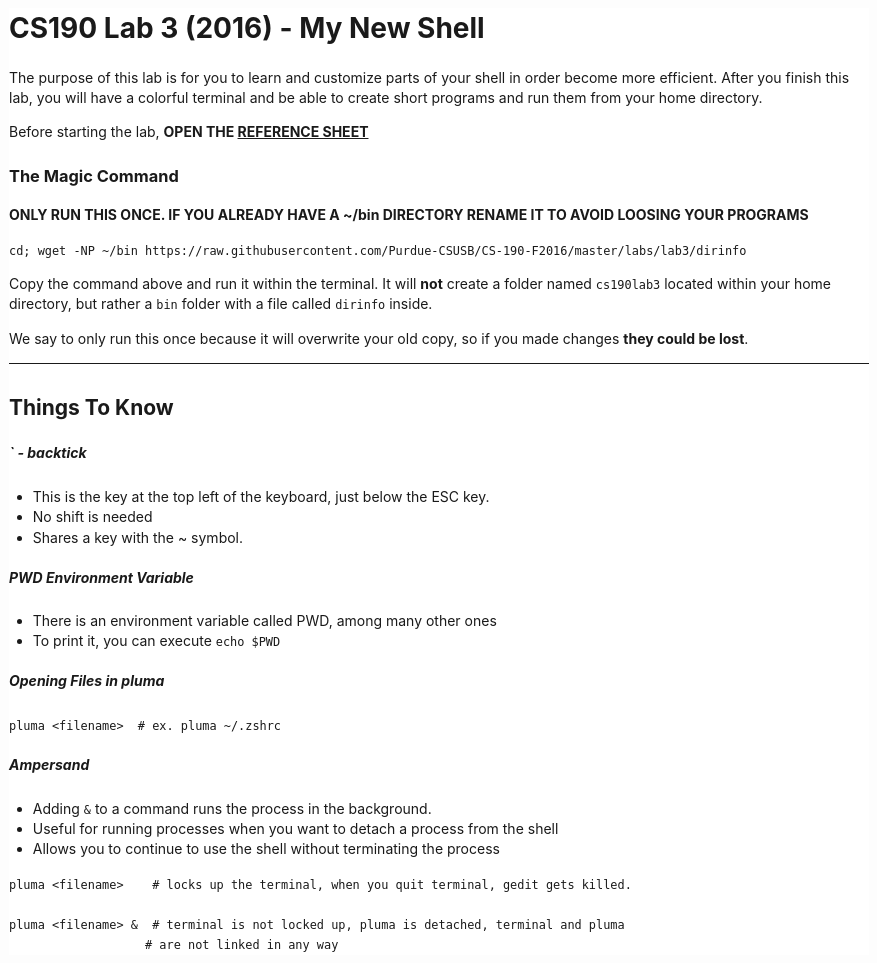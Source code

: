 # CS190 Lab 3 (2016) - My New Shell #

The purpose of this lab is for you to learn and customize parts of your shell in order become more efficient. After you finish this lab, you will have a colorful terminal and be able to create short programs and run them from your home directory.

Before starting the lab, **OPEN THE [REFERENCE SHEET](https://github.com/Purdue-CSUSB/CS-190-F2016/blob/master/labs/lab3/lecture03-your-environment.md)**

### The Magic Command ###

**ONLY RUN THIS ONCE. IF YOU ALREADY HAVE A ~/bin DIRECTORY RENAME IT TO AVOID LOOSING YOUR PROGRAMS**

	cd; wget -NP ~/bin https://raw.githubusercontent.com/Purdue-CSUSB/CS-190-F2016/master/labs/lab3/dirinfo

Copy the command above and run it within the terminal. It will **not** create a folder named `cs190lab3` located within your home directory, but rather a `bin` folder with a file called `dirinfo` inside.

We say to only run this once because it will overwrite your old copy, so if you made changes **they could be lost**.

----

## Things To Know ##

##### \` - backtick #####

- This is the key at the top left of the keyboard, just below the ESC key.
- No shift is needed
- Shares a key with the ~ symbol.

##### PWD Environment Variable #####

- There is an environment variable called PWD, among many other ones
- To print it, you can execute `echo $PWD`

##### Opening Files in pluma #####

    pluma <filename>  # ex. pluma ~/.zshrc

##### Ampersand #####

- Adding `&` to a command runs the process in the background.
- Useful for running processes when you want to detach a process from the shell
- Allows you to continue to use the shell without terminating the process

```
pluma <filename>    # locks up the terminal, when you quit terminal, gedit gets killed.

pluma <filename> &  # terminal is not locked up, pluma is detached, terminal and pluma
                   # are not linked in any way
```
